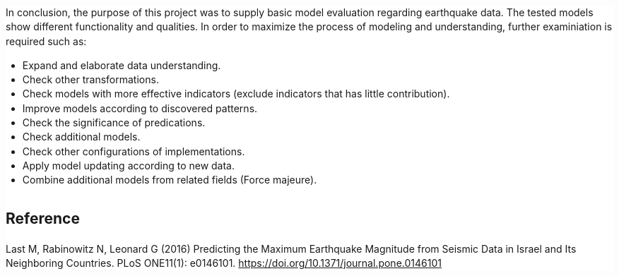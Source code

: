 
In conclusion, the purpose of this project was to supply basic model evaluation regarding earthquake data. The tested models show different functionality and qualities. In order to maximize the process of modeling and understanding, further examiniation is required such as:  

* Expand and elaborate data understanding.  
* Check other transformations.  
* Check models with more effective indicators (exclude indicators that has little contribution).  
* Improve models according to discovered patterns.  
* Check the significance of predications.   
* Check additional models.  
* Check other configurations of implementations.  
* Apply model updating according to new data.  
* Combine additional models from related fields (Force majeure).  

## Reference  

Last M, Rabinowitz N, Leonard G (2016) Predicting the Maximum Earthquake Magnitude from Seismic Data in Israel and Its Neighboring Countries. PLoS ONE11(1): e0146101. https://doi.org/10.1371/journal.pone.0146101


